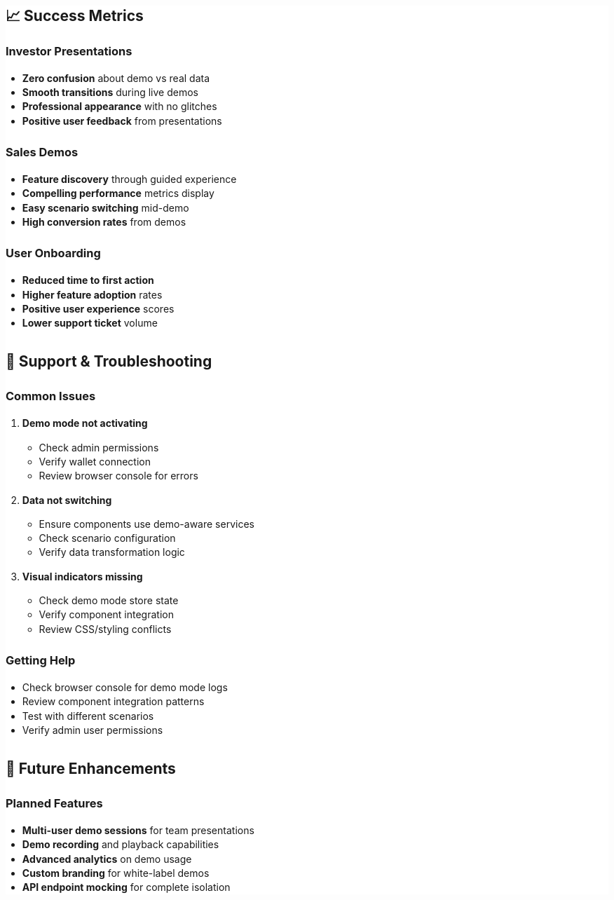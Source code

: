 ## 📈 Success Metrics

### Investor Presentations
- **Zero confusion** about demo vs real data
- **Smooth transitions** during live demos
- **Professional appearance** with no glitches
- **Positive user feedback** from presentations

### Sales Demos
- **Feature discovery** through guided experience
- **Compelling performance** metrics display
- **Easy scenario switching** mid-demo
- **High conversion rates** from demos

### User Onboarding
- **Reduced time to first action**
- **Higher feature adoption** rates
- **Positive user experience** scores
- **Lower support ticket** volume

## 🤝 Support & Troubleshooting

### Common Issues

1. **Demo mode not activating**
   - Check admin permissions
   - Verify wallet connection
   - Review browser console for errors

2. **Data not switching**
   - Ensure components use demo-aware services
   - Check scenario configuration
   - Verify data transformation logic

3. **Visual indicators missing**
   - Check demo mode store state
   - Verify component integration
   - Review CSS/styling conflicts

### Getting Help
- Check browser console for demo mode logs
- Review component integration patterns
- Test with different scenarios
- Verify admin user permissions

## 🎯 Future Enhancements

### Planned Features
- **Multi-user demo sessions** for team presentations
- **Demo recording** and playback capabilities
- **Advanced analytics** on demo usage
- **Custom branding** for white-label demos
- **API endpoint mocking** for complete isolation
